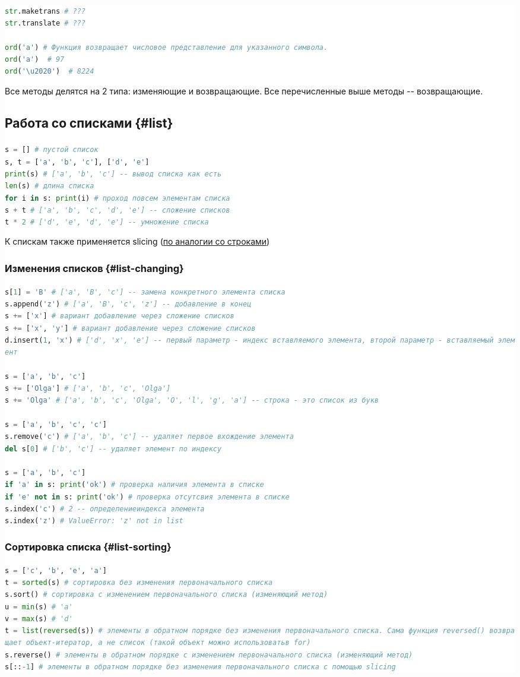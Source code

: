 ```python
str.maketrans # ???
str.translate # ???

ord('a') # Функция возвращает числовое представление для указанного символа.
ord('a')  # 97
ord('\u2020')  # 8224
```

Все методы делятся на 2 типа: изменяющие и возвращающие. Все перечисленные выше методы -- возвращающие.

## Работа со списками {#list}
```python
s = [] # пустой список
s, t = ['a', 'b', 'c'], ['d', 'e']
print(s) # ['a', 'b', 'c'] -- вывод списка как есть
len(s) # длина списка
for i in s: print(i) # проход повсем элементам списка
s + t # ['a', 'b', 'c', 'd', 'e'] -- сложение списков
t * 2 # ['d', 'e', 'd', 'e'] -- умножение списка
```

К спискам также применяется slicing ([по аналогии со строками](#chars-by-index))

### Изменения списков {#list-changing}
```python
s[1] = 'B' # ['a', 'B', 'c'] -- замена конкретного элемента списка
s.append('z') # ['a', 'B', 'c', 'z'] -- добавление в конец
s += ['x'] # вариант добавление через сложение списков
s += ['x', 'y'] # вариант добавление через сложение списков
d.insert(1, 'x') # ['d', 'x', 'e'] -- первый параметр - индекс вставляемого элемента, второй параметр - вставляемый элемент

s = ['a', 'b', 'c']
s += ['Olga'] # ['a', 'b', 'c', 'Olga']
s += 'Olga' # ['a', 'b', 'c', 'Olga', 'O', 'l', 'g', 'a'] -- строка - это список из букв

s = ['a', 'b', 'c', 'c']
s.remove('c') # ['a', 'b', 'c'] -- удаляет первое вхождение элемента
del s[0] # ['b', 'c'] -- удаляет элемент по индексу

s = ['a', 'b', 'c']
if 'a' in s: print('ok') # проверка наличия элемента в списке
if 'e' not in s: print('ok') # проверка отсутсвия элемента в списке
s.index('c') # 2 -- определениеиндекса элемента
s.index('z') # ValueError: 'z' not in list
```

### Сортировка списка {#list-sorting}
```python
s = ['c', 'b', 'e', 'a']
t = sorted(s) # сортировка без изменения первоначального списка
s.sort() # сортировка с изменением первоначального списка (изменяющий метод)
u = min(s) # 'a'
v = max(s) # 'd'
t = list(reversed(s)) # элементы в обратном порядке без изменения первоначального списка. Сама функция reversed() возвращает объект-итератор, а не список (такой объект можно использоватьв for)
s.reverse() # элементы в обратном порядке с изменением первоначального списка (изменяющий метод)
s[::-1] # элементы в обратном порядке без изменения первоначального списка с помощью slicing
```
